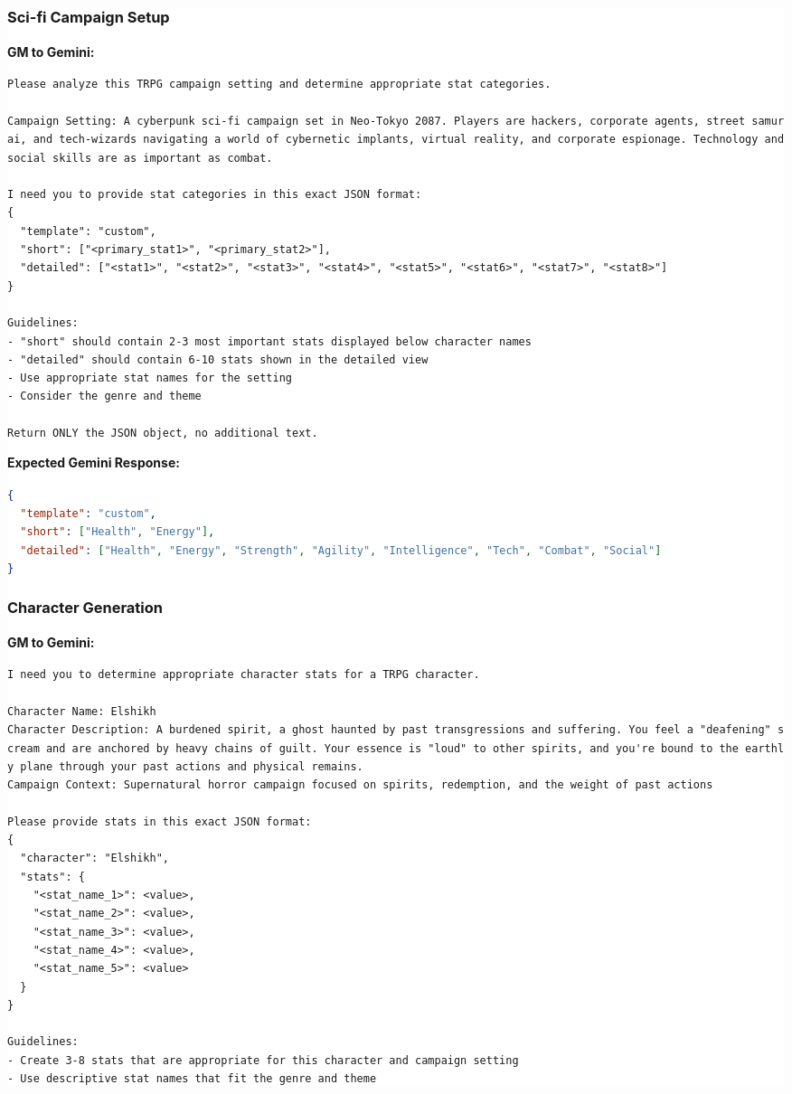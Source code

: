 ### **Sci-fi Campaign Setup**

**GM to Gemini:**
```
Please analyze this TRPG campaign setting and determine appropriate stat categories.

Campaign Setting: A cyberpunk sci-fi campaign set in Neo-Tokyo 2087. Players are hackers, corporate agents, street samurai, and tech-wizards navigating a world of cybernetic implants, virtual reality, and corporate espionage. Technology and social skills are as important as combat.

I need you to provide stat categories in this exact JSON format:
{
  "template": "custom",
  "short": ["<primary_stat1>", "<primary_stat2>"],
  "detailed": ["<stat1>", "<stat2>", "<stat3>", "<stat4>", "<stat5>", "<stat6>", "<stat7>", "<stat8>"]
}

Guidelines:
- "short" should contain 2-3 most important stats displayed below character names
- "detailed" should contain 6-10 stats shown in the detailed view
- Use appropriate stat names for the setting
- Consider the genre and theme

Return ONLY the JSON object, no additional text.
```

**Expected Gemini Response:**
```json
{
  "template": "custom",
  "short": ["Health", "Energy"],
  "detailed": ["Health", "Energy", "Strength", "Agility", "Intelligence", "Tech", "Combat", "Social"]
}
```

### **Character Generation**

**GM to Gemini:**
```
I need you to determine appropriate character stats for a TRPG character.

Character Name: Elshikh
Character Description: A burdened spirit, a ghost haunted by past transgressions and suffering. You feel a "deafening" scream and are anchored by heavy chains of guilt. Your essence is "loud" to other spirits, and you're bound to the earthly plane through your past actions and physical remains.
Campaign Context: Supernatural horror campaign focused on spirits, redemption, and the weight of past actions

Please provide stats in this exact JSON format:
{
  "character": "Elshikh",
  "stats": {
    "<stat_name_1>": <value>,
    "<stat_name_2>": <value>,
    "<stat_name_3>": <value>,
    "<stat_name_4>": <value>,
    "<stat_name_5>": <value>
  }
}

Guidelines:
- Create 3-8 stats that are appropriate for this character and campaign setting
- Use descriptive stat names that fit the genre and theme
```